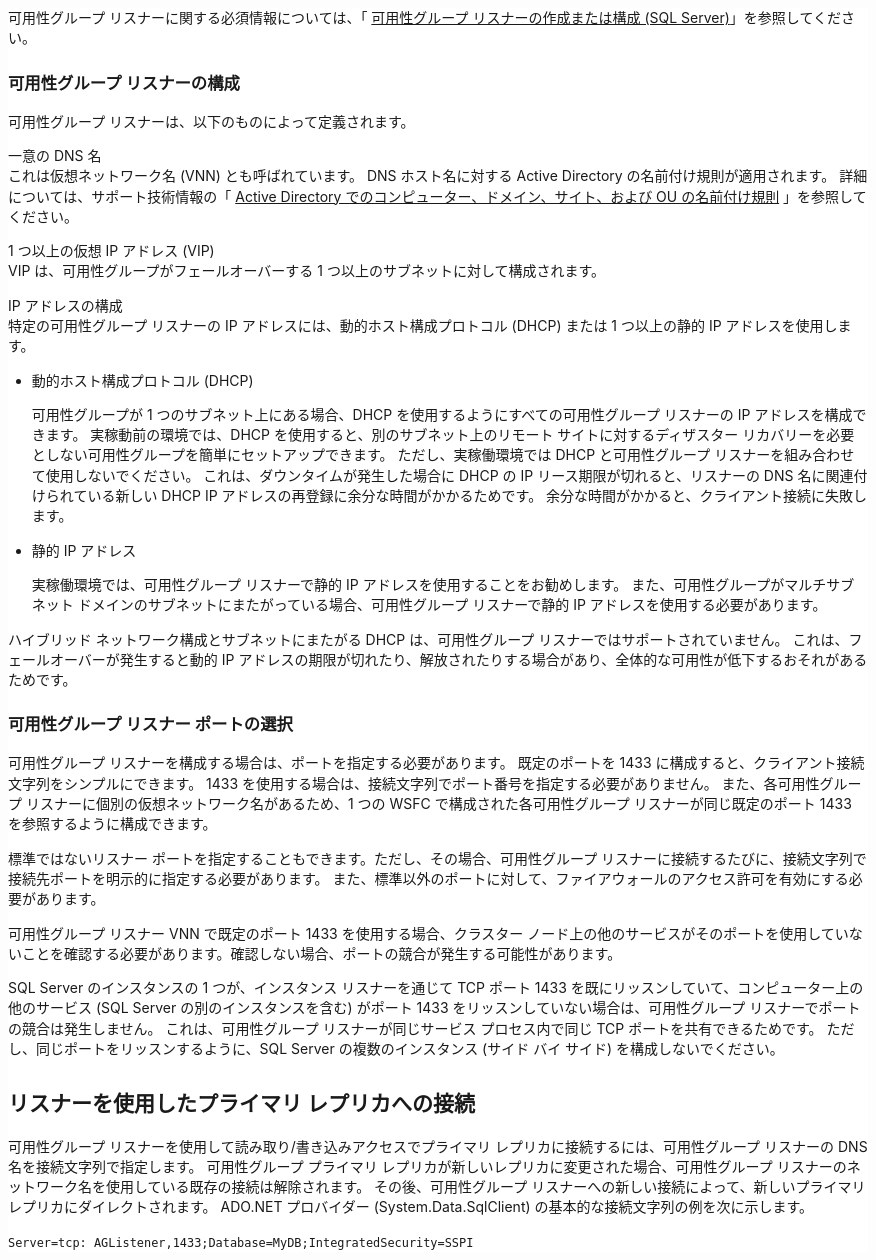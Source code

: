  可用性グループ リスナーに関する必須情報については、「 [可用性グループ リスナーの作成または構成 &#40;SQL Server&#41;](availability-groups/windows/create-or-configure-an-availability-group-listener-sql-server.md)」を参照してください。  
  
 
  
###  <a name="AGlConfig"></a> 可用性グループ リスナーの構成  
 可用性グループ リスナーは、以下のものによって定義されます。  
  
 一意の DNS 名  
 これは仮想ネットワーク名 (VNN) とも呼ばれています。 DNS ホスト名に対する Active Directory の名前付け規則が適用されます。 詳細については、サポート技術情報の「 [Active Directory でのコンピューター、ドメイン、サイト、および OU の名前付け規則](https://support.microsoft.com/kb/909264) 」を参照してください。  
  
 1 つ以上の仮想 IP アドレス (VIP)  
 VIP は、可用性グループがフェールオーバーする 1 つ以上のサブネットに対して構成されます。  
  
 IP アドレスの構成  
 特定の可用性グループ リスナーの IP アドレスには、動的ホスト構成プロトコル (DHCP) または 1 つ以上の静的 IP アドレスを使用します。  
  
-   動的ホスト構成プロトコル (DHCP)  
  
     可用性グループが 1 つのサブネット上にある場合、DHCP を使用するようにすべての可用性グループ リスナーの IP アドレスを構成できます。 実稼動前の環境では、DHCP を使用すると、別のサブネット上のリモート サイトに対するディザスター リカバリーを必要としない可用性グループを簡単にセットアップできます。 ただし、実稼働環境では DHCP と可用性グループ リスナーを組み合わせて使用しないでください。 これは、ダウンタイムが発生した場合に DHCP の IP リース期限が切れると、リスナーの DNS 名に関連付けられている新しい DHCP IP アドレスの再登録に余分な時間がかかるためです。 余分な時間がかかると、クライアント接続に失敗します。  
  
-   静的 IP アドレス  
  
     実稼働環境では、可用性グループ リスナーで静的 IP アドレスを使用することをお勧めします。 また、可用性グループがマルチサブネット ドメインのサブネットにまたがっている場合、可用性グループ リスナーで静的 IP アドレスを使用する必要があります。  
  
 ハイブリッド ネットワーク構成とサブネットにまたがる DHCP は、可用性グループ リスナーではサポートされていません。 これは、フェールオーバーが発生すると動的 IP アドレスの期限が切れたり、解放されたりする場合があり、全体的な可用性が低下するおそれがあるためです。  
  
###  <a name="SelectListenerPort"></a> 可用性グループ リスナー ポートの選択  
 可用性グループ リスナーを構成する場合は、ポートを指定する必要があります。  既定のポートを 1433 に構成すると、クライアント接続文字列をシンプルにできます。 1433 を使用する場合は、接続文字列でポート番号を指定する必要がありません。   また、各可用性グループ リスナーに個別の仮想ネットワーク名があるため、1 つの WSFC で構成された各可用性グループ リスナーが同じ既定のポート 1433 を参照するように構成できます。  
  
 標準ではないリスナー ポートを指定することもできます。ただし、その場合、可用性グループ リスナーに接続するたびに、接続文字列で接続先ポートを明示的に指定する必要があります。  また、標準以外のポートに対して、ファイアウォールのアクセス許可を有効にする必要があります。  
  
 可用性グループ リスナー VNN で既定のポート 1433 を使用する場合、クラスター ノード上の他のサービスがそのポートを使用していないことを確認する必要があります。確認しない場合、ポートの競合が発生する可能性があります。  
  
 SQL Server のインスタンスの 1 つが、インスタンス リスナーを通じて TCP ポート 1433 を既にリッスンしていて、コンピューター上の他のサービス (SQL Server の別のインスタンスを含む) がポート 1433 をリッスンしていない場合は、可用性グループ リスナーでポートの競合は発生しません。  これは、可用性グループ リスナーが同じサービス プロセス内で同じ TCP ポートを共有できるためです。  ただし、同じポートをリッスンするように、SQL Server の複数のインスタンス (サイド バイ サイド) を構成しないでください。  
  
##  <a name="ConnectToPrimary"></a> リスナーを使用したプライマリ レプリカへの接続  
 可用性グループ リスナーを使用して読み取り/書き込みアクセスでプライマリ レプリカに接続するには、可用性グループ リスナーの DNS 名を接続文字列で指定します。  可用性グループ プライマリ レプリカが新しいレプリカに変更された場合、可用性グループ リスナーのネットワーク名を使用している既存の接続は解除されます。  その後、可用性グループ リスナーへの新しい接続によって、新しいプライマリ レプリカにダイレクトされます。 ADO.NET プロバイダー (System.Data.SqlClient) の基本的な接続文字列の例を次に示します。  
  
```  
Server=tcp: AGListener,1433;Database=MyDB;IntegratedSecurity=SSPI  
```  
  